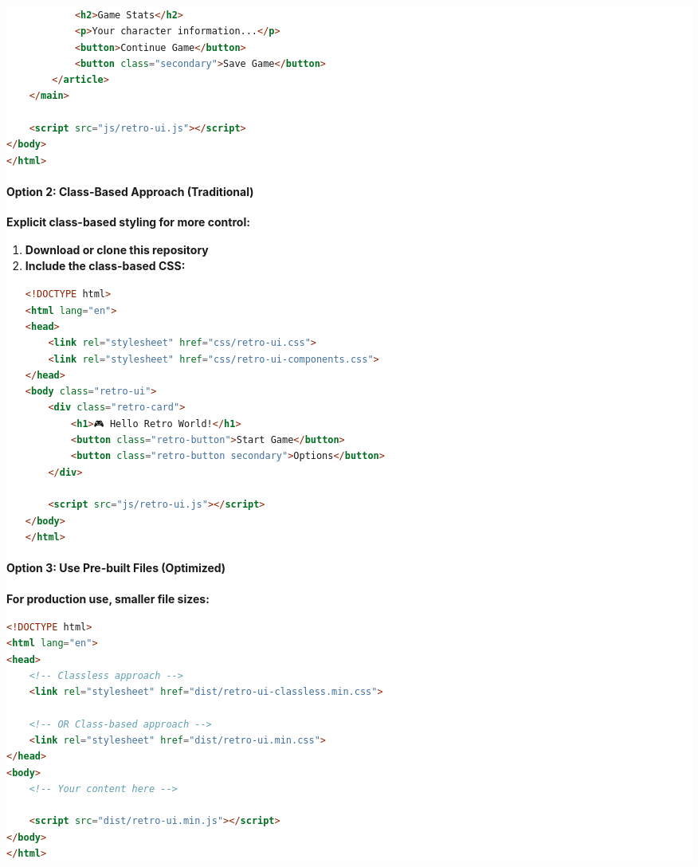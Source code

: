    ```html
               <h2>Game Stats</h2>
               <p>Your character information...</p>
               <button>Continue Game</button>
               <button class="secondary">Save Game</button>
           </article>
       </main>
       
       <script src="js/retro-ui.js"></script>
   </body>
   </html>
   ```

#### Option 2: Class-Based Approach (Traditional)

**Explicit class-based styling for more control:**

1. **Download or clone this repository**
2. **Include the class-based CSS:**
   ```html
   <!DOCTYPE html>
   <html lang="en">
   <head>
       <link rel="stylesheet" href="css/retro-ui.css">
       <link rel="stylesheet" href="css/retro-ui-components.css">
   </head>
   <body class="retro-ui">
       <div class="retro-card">
           <h1>🎮 Hello Retro World!</h1>
           <button class="retro-button">Start Game</button>
           <button class="retro-button secondary">Options</button>
       </div>
       
       <script src="js/retro-ui.js"></script>
   </body>
   </html>
   ```

#### Option 3: Use Pre-built Files (Optimized)

**For production use, smaller file sizes:**

```html
<!DOCTYPE html>
<html lang="en">
<head>
    <!-- Classless approach -->
    <link rel="stylesheet" href="dist/retro-ui-classless.min.css">
    
    <!-- OR Class-based approach -->
    <link rel="stylesheet" href="dist/retro-ui.min.css">
</head>
<body>
    <!-- Your content here -->
    
    <script src="dist/retro-ui.min.js"></script>
</body>
</html>
```
